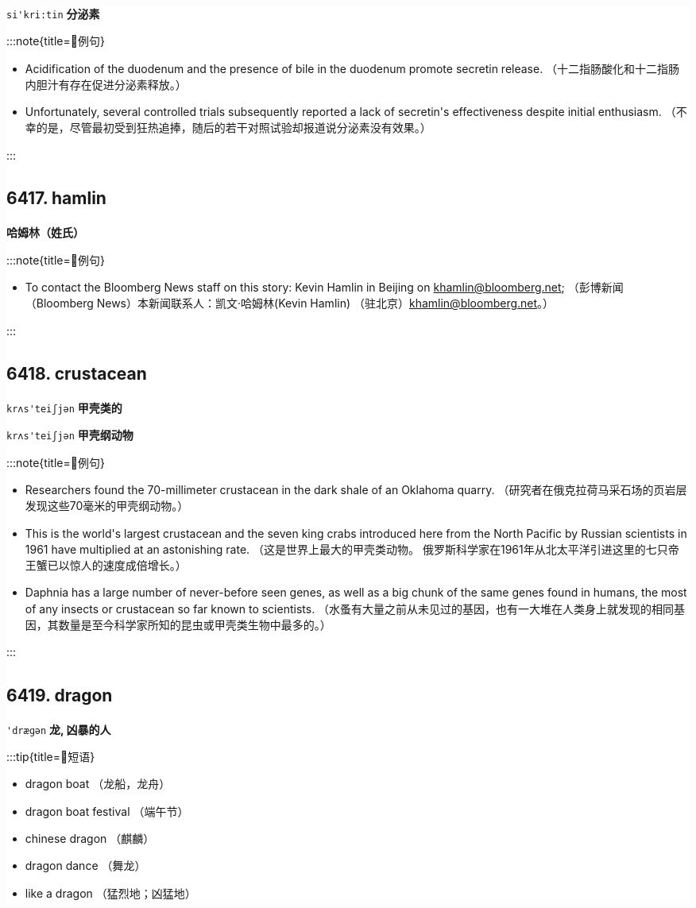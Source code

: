 `si'kri:tin`  **分泌素**

:::note{title=🎤例句}

- Acidification of the duodenum and the presence of bile in the duodenum promote secretin release. （十二指肠酸化和十二指肠内胆汁有存在促进分泌素释放。）

- Unfortunately, several controlled trials subsequently reported a lack of secretin's effectiveness despite initial enthusiasm. （不幸的是，尽管最初受到狂热追捧，随后的若干对照试验却报道说分泌素没有效果。）

:::

## 6417. hamlin

**哈姆林（姓氏）**

:::note{title=🎤例句}

- To contact the Bloomberg News staff on this story: Kevin Hamlin in Beijing on khamlin@bloomberg.net; （彭博新闻（Bloomberg News）本新闻联系人：凯文·哈姆林(Kevin Hamlin) （驻北京）khamlin@bloomberg.net。）

:::

## 6418. crustacean

`krʌs'teiʃjən`  **甲壳类的**

`krʌs'teiʃjən`  **甲壳纲动物**

:::note{title=🎤例句}

- Researchers found the 70-millimeter crustacean in the dark shale of an Oklahoma quarry. （研究者在俄克拉荷马采石场的页岩层发现这些70毫米的甲壳纲动物。）

- This is the world's largest crustacean and the seven king crabs introduced here from the North Pacific by Russian scientists in 1961 have multiplied at an astonishing rate. （这是世界上最大的甲壳类动物。 俄罗斯科学家在1961年从北太平洋引进这里的七只帝王蟹已以惊人的速度成倍增长。）

- Daphnia has a large number of never-before seen genes, as well as a big chunk of the same genes found in humans, the most of any insects or crustacean so far known to scientists. （水蚤有大量之前从未见过的基因，也有一大堆在人类身上就发现的相同基因，其数量是至今科学家所知的昆虫或甲壳类生物中最多的。）

:::

## 6419. dragon

`'dræɡən`  **龙, 凶暴的人**

:::tip{title=🤩短语}

- dragon boat （龙船，龙舟）

- dragon boat festival （端午节）

- chinese dragon （麒麟）

- dragon dance （舞龙）

- like a dragon （猛烈地；凶猛地）

